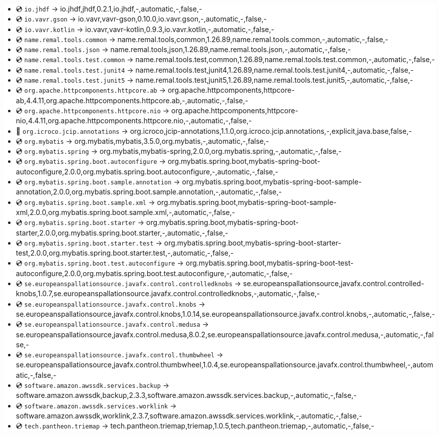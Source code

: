 - :cd: `io.jhdf` -> io.jhdf,jhdf,0.2.1,io.jhdf,-,automatic,-,false,-
- :cd: `io.vavr.gson` -> io.vavr,vavr-gson,0.10.0,io.vavr.gson,-,automatic,-,false,-
- :cd: `io.vavr.kotlin` -> io.vavr,vavr-kotlin,0.9.3,io.vavr.kotlin,-,automatic,-,false,-
- :cd: `name.remal.tools.common` -> name.remal.tools,common,1.26.89,name.remal.tools.common,-,automatic,-,false,-
- :cd: `name.remal.tools.json` -> name.remal.tools,json,1.26.89,name.remal.tools.json,-,automatic,-,false,-
- :cd: `name.remal.tools.test.common` -> name.remal.tools.test,common,1.26.89,name.remal.tools.test.common,-,automatic,-,false,-
- :cd: `name.remal.tools.test.junit4` -> name.remal.tools.test,junit4,1.26.89,name.remal.tools.test.junit4,-,automatic,-,false,-
- :cd: `name.remal.tools.test.junit5` -> name.remal.tools.test,junit5,1.26.89,name.remal.tools.test.junit5,-,automatic,-,false,-
- :cd: `org.apache.httpcomponents.httpcore.ab` -> org.apache.httpcomponents,httpcore-ab,4.4.11,org.apache.httpcomponents.httpcore.ab,-,automatic,-,false,-
- :cd: `org.apache.httpcomponents.httpcore.nio` -> org.apache.httpcomponents,httpcore-nio,4.4.11,org.apache.httpcomponents.httpcore.nio,-,automatic,-,false,-
- :dvd: `org.icroco.jcip.annotations` -> org.icroco,jcip-annotations,1.1.0,org.icroco.jcip.annotations,-,explicit,java.base,false,-
- :cd: `org.mybatis` -> org.mybatis,mybatis,3.5.0,org.mybatis,-,automatic,-,false,-
- :cd: `org.mybatis.spring` -> org.mybatis,mybatis-spring,2.0.0,org.mybatis.spring,-,automatic,-,false,-
- :cd: `org.mybatis.spring.boot.autoconfigure` -> org.mybatis.spring.boot,mybatis-spring-boot-autoconfigure,2.0.0,org.mybatis.spring.boot.autoconfigure,-,automatic,-,false,-
- :cd: `org.mybatis.spring.boot.sample.annotation` -> org.mybatis.spring.boot,mybatis-spring-boot-sample-annotation,2.0.0,org.mybatis.spring.boot.sample.annotation,-,automatic,-,false,-
- :cd: `org.mybatis.spring.boot.sample.xml` -> org.mybatis.spring.boot,mybatis-spring-boot-sample-xml,2.0.0,org.mybatis.spring.boot.sample.xml,-,automatic,-,false,-
- :cd: `org.mybatis.spring.boot.starter` -> org.mybatis.spring.boot,mybatis-spring-boot-starter,2.0.0,org.mybatis.spring.boot.starter,-,automatic,-,false,-
- :cd: `org.mybatis.spring.boot.starter.test` -> org.mybatis.spring.boot,mybatis-spring-boot-starter-test,2.0.0,org.mybatis.spring.boot.starter.test,-,automatic,-,false,-
- :cd: `org.mybatis.spring.boot.test.autoconfigure` -> org.mybatis.spring.boot,mybatis-spring-boot-test-autoconfigure,2.0.0,org.mybatis.spring.boot.test.autoconfigure,-,automatic,-,false,-
- :cd: `se.europeanspallationsource.javafx.control.controlledknobs` -> se.europeanspallationsource,javafx.control.controlled-knobs,1.0.7,se.europeanspallationsource.javafx.control.controlledknobs,-,automatic,-,false,-
- :cd: `se.europeanspallationsource.javafx.control.knobs` -> se.europeanspallationsource,javafx.control.knobs,1.0.14,se.europeanspallationsource.javafx.control.knobs,-,automatic,-,false,-
- :cd: `se.europeanspallationsource.javafx.control.medusa` -> se.europeanspallationsource,javafx.control.medusa,8.0.2,se.europeanspallationsource.javafx.control.medusa,-,automatic,-,false,-
- :cd: `se.europeanspallationsource.javafx.control.thumbwheel` -> se.europeanspallationsource,javafx.control.thumbwheel,1.0.4,se.europeanspallationsource.javafx.control.thumbwheel,-,automatic,-,false,-
- :cd: `software.amazon.awssdk.services.backup` -> software.amazon.awssdk,backup,2.3.3,software.amazon.awssdk.services.backup,-,automatic,-,false,-
- :cd: `software.amazon.awssdk.services.worklink` -> software.amazon.awssdk,worklink,2.3.7,software.amazon.awssdk.services.worklink,-,automatic,-,false,-
- :cd: `tech.pantheon.triemap` -> tech.pantheon.triemap,triemap,1.0.5,tech.pantheon.triemap,-,automatic,-,false,-
